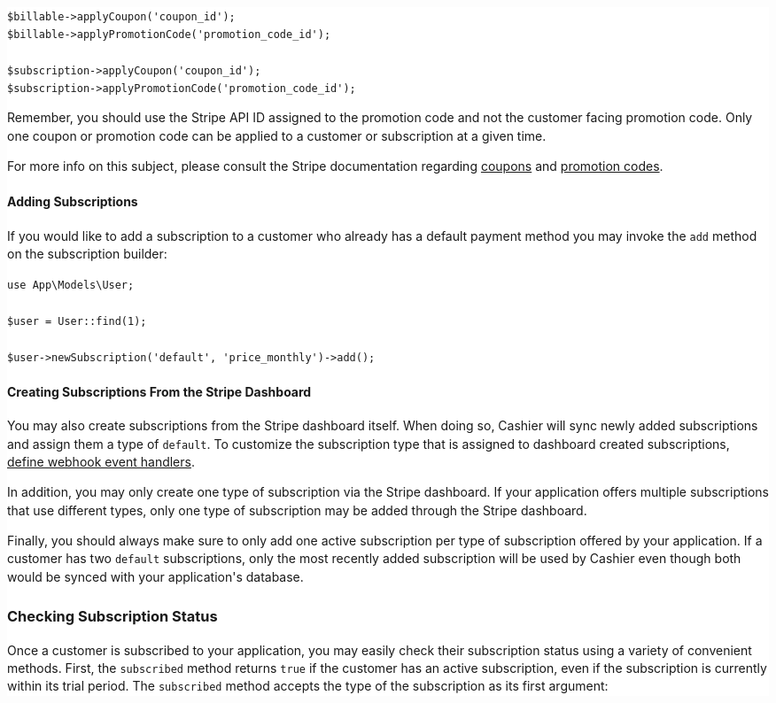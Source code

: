     $billable->applyCoupon('coupon_id');
    $billable->applyPromotionCode('promotion_code_id');

    $subscription->applyCoupon('coupon_id');
    $subscription->applyPromotionCode('promotion_code_id');

Remember, you should use the Stripe API ID assigned to the promotion code and
not the customer facing promotion code. Only one coupon or promotion code can be
applied to a customer or subscription at a given time.

For more info on this subject, please consult the Stripe documentation
regarding [coupons](https://stripe.com/docs/billing/subscriptions/coupons)
and [promotion codes](https://stripe.com/docs/billing/subscriptions/coupons/codes).

<a name="adding-subscriptions"></a>

#### Adding Subscriptions

If you would like to add a subscription to a customer who already has a default
payment method you may invoke the `add` method on the subscription builder:

    use App\Models\User;

    $user = User::find(1);

    $user->newSubscription('default', 'price_monthly')->add();

<a name="creating-subscriptions-from-the-stripe-dashboard"></a>

#### Creating Subscriptions From the Stripe Dashboard

You may also create subscriptions from the Stripe dashboard itself. When doing
so, Cashier will sync newly added subscriptions and assign them a type
of `default`. To customize the subscription type that is assigned to dashboard
created
subscriptions, [define webhook event handlers](#defining-webhook-event-handlers).

In addition, you may only create one type of subscription via the Stripe
dashboard. If your application offers multiple subscriptions that use different
types, only one type of subscription may be added through the Stripe dashboard.

Finally, you should always make sure to only add one active subscription per
type of subscription offered by your application. If a customer has
two `default` subscriptions, only the most recently added subscription will be
used by Cashier even though both would be synced with your application's
database.

<a name="checking-subscription-status"></a>

### Checking Subscription Status

Once a customer is subscribed to your application, you may easily check their
subscription status using a variety of convenient methods. First,
the `subscribed` method returns `true` if the customer has an active
subscription, even if the subscription is currently within its trial period.
The `subscribed` method accepts the type of the subscription as its first
argument:
